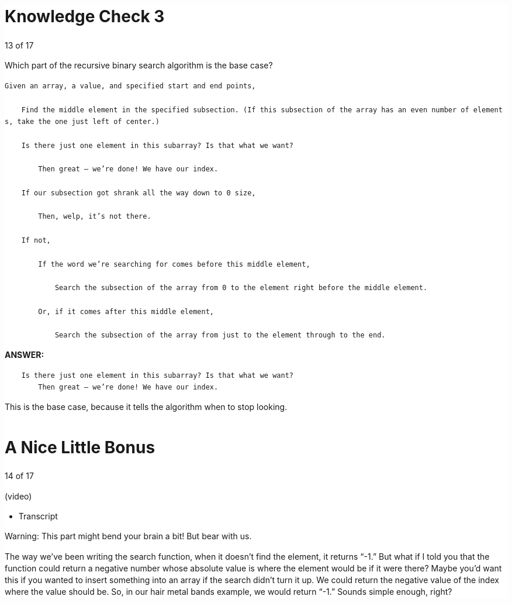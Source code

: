 # Knowledge Check 3

13 of 17

Which part of the recursive binary search algorithm is the base case?

```
Given an array, a value, and specified start and end points,

    Find the middle element in the specified subsection. (If this subsection of the array has an even number of elements, take the one just left of center.)

    Is there just one element in this subarray? Is that what we want?

        Then great — we’re done! We have our index.

    If our subsection got shrank all the way down to 0 size,

        Then, welp, it’s not there.

    If not,

        If the word we’re searching for comes before this middle element,

            Search the subsection of the array from 0 to the element right before the middle element.

        Or, if it comes after this middle element,

            Search the subsection of the array from just to the element through to the end.
```

**ANSWER:**

        Is there just one element in this subarray? Is that what we want?
            Then great — we’re done! We have our index.

This is the base case, because it tells the algorithm when to stop looking.

# A Nice Little Bonus

14 of 17

(video)

- Transcript

Warning: This part might bend your brain a bit! But bear with us.

The way we’ve been writing the search function, when it doesn’t find the element, it returns “-1.” But what if I told you that the function could return a negative number whose absolute value is where the element would be if it were there? Maybe you’d want this if you wanted to insert something into an array if the search didn’t turn it up. We could return the negative value of the index where the value should be. So, in our hair metal bands example, we would return “-1.” Sounds simple enough, right?
